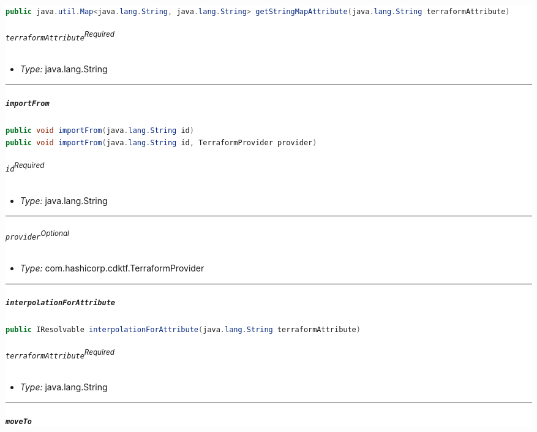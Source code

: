 ```java
public java.util.Map<java.lang.String, java.lang.String> getStringMapAttribute(java.lang.String terraformAttribute)
```

###### `terraformAttribute`<sup>Required</sup> <a name="terraformAttribute" id="@cdktf/provider-azurerm.hdinsightHbaseCluster.HdinsightHbaseCluster.getStringMapAttribute.parameter.terraformAttribute"></a>

- *Type:* java.lang.String

---

##### `importFrom` <a name="importFrom" id="@cdktf/provider-azurerm.hdinsightHbaseCluster.HdinsightHbaseCluster.importFrom"></a>

```java
public void importFrom(java.lang.String id)
public void importFrom(java.lang.String id, TerraformProvider provider)
```

###### `id`<sup>Required</sup> <a name="id" id="@cdktf/provider-azurerm.hdinsightHbaseCluster.HdinsightHbaseCluster.importFrom.parameter.id"></a>

- *Type:* java.lang.String

---

###### `provider`<sup>Optional</sup> <a name="provider" id="@cdktf/provider-azurerm.hdinsightHbaseCluster.HdinsightHbaseCluster.importFrom.parameter.provider"></a>

- *Type:* com.hashicorp.cdktf.TerraformProvider

---

##### `interpolationForAttribute` <a name="interpolationForAttribute" id="@cdktf/provider-azurerm.hdinsightHbaseCluster.HdinsightHbaseCluster.interpolationForAttribute"></a>

```java
public IResolvable interpolationForAttribute(java.lang.String terraformAttribute)
```

###### `terraformAttribute`<sup>Required</sup> <a name="terraformAttribute" id="@cdktf/provider-azurerm.hdinsightHbaseCluster.HdinsightHbaseCluster.interpolationForAttribute.parameter.terraformAttribute"></a>

- *Type:* java.lang.String

---

##### `moveTo` <a name="moveTo" id="@cdktf/provider-azurerm.hdinsightHbaseCluster.HdinsightHbaseCluster.moveTo"></a>
